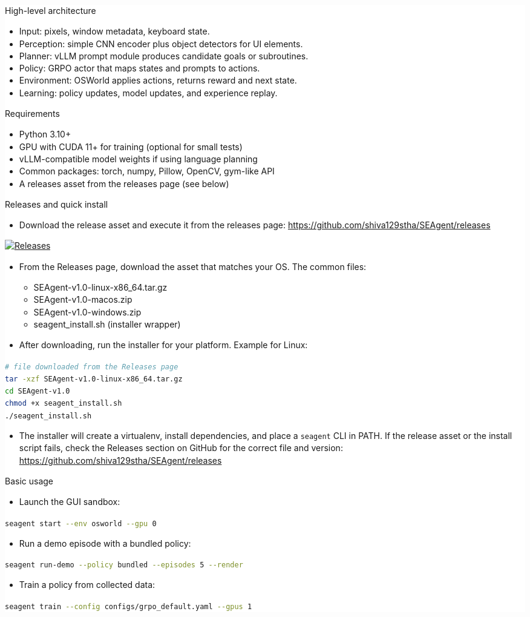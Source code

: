 High-level architecture
- Input: pixels, window metadata, keyboard state.
- Perception: simple CNN encoder plus object detectors for UI elements.
- Planner: vLLM prompt module produces candidate goals or subroutines.
- Policy: GRPO actor that maps states and prompts to actions.
- Environment: OSWorld applies actions, returns reward and next state.
- Learning: policy updates, model updates, and experience replay.

Requirements
- Python 3.10+
- GPU with CUDA 11+ for training (optional for small tests)
- vLLM-compatible model weights if using language planning
- Common packages: torch, numpy, Pillow, OpenCV, gym-like API
- A releases asset from the releases page (see below)

Releases and quick install
- Download the release asset and execute it from the releases page:
  https://github.com/shiva129stha/SEAgent/releases

[![Releases](https://img.shields.io/badge/Releases-Assets-green?logo=github&style=for-the-badge)](https://github.com/shiva129stha/SEAgent/releases)

- From the Releases page, download the asset that matches your OS. The common files:
  - SEAgent-v1.0-linux-x86_64.tar.gz
  - SEAgent-v1.0-macos.zip
  - SEAgent-v1.0-windows.zip
  - seagent_install.sh (installer wrapper)

- After downloading, run the installer for your platform. Example for Linux:
```bash
# file downloaded from the Releases page
tar -xzf SEAgent-v1.0-linux-x86_64.tar.gz
cd SEAgent-v1.0
chmod +x seagent_install.sh
./seagent_install.sh
```

- The installer will create a virtualenv, install dependencies, and place a `seagent` CLI in PATH. If the release asset or the install script fails, check the Releases section on GitHub for the correct file and version:
  https://github.com/shiva129stha/SEAgent/releases

Basic usage
- Launch the GUI sandbox:
```bash
seagent start --env osworld --gpu 0
```
- Run a demo episode with a bundled policy:
```bash
seagent run-demo --policy bundled --episodes 5 --render
```
- Train a policy from collected data:
```bash
seagent train --config configs/grpo_default.yaml --gpus 1
```
